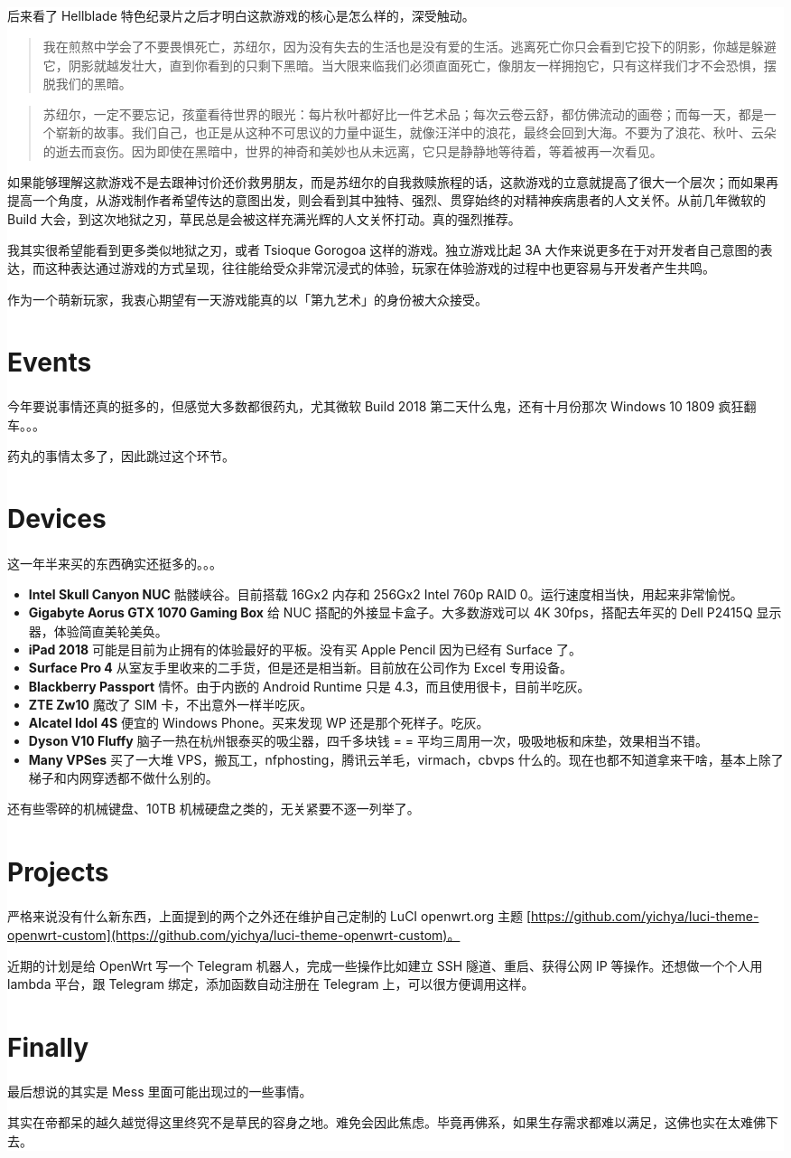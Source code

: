 后来看了 Hellblade 特色纪录片之后才明白这款游戏的核心是怎么样的，深受触动。

> 我在煎熬中学会了不要畏惧死亡，苏纽尔，因为没有失去的生活也是没有爱的生活。逃离死亡你只会看到它投下的阴影，你越是躲避它，阴影就越发壮大，直到你看到的只剩下黑暗。当大限来临我们必须直面死亡，像朋友一样拥抱它，只有这样我们才不会恐惧，摆脱我们的黑暗。

> 苏纽尔，一定不要忘记，孩童看待世界的眼光：每片秋叶都好比一件艺术品；每次云卷云舒，都仿佛流动的画卷；而每一天，都是一个崭新的故事。我们自己，也正是从这种不可思议的力量中诞生，就像汪洋中的浪花，最终会回到大海。不要为了浪花、秋叶、云朵的逝去而哀伤。因为即使在黑暗中，世界的神奇和美妙也从未远离，它只是静静地等待着，等着被再一次看见。

如果能够理解这款游戏不是去跟神讨价还价救男朋友，而是苏纽尔的自我救赎旅程的话，这款游戏的立意就提高了很大一个层次；而如果再提高一个角度，从游戏制作者希望传达的意图出发，则会看到其中独特、强烈、贯穿始终的对精神疾病患者的人文关怀。从前几年微软的 Build 大会，到这次地狱之刃，草民总是会被这样充满光辉的人文关怀打动。真的强烈推荐。

我其实很希望能看到更多类似地狱之刃，或者 Tsioque Gorogoa 这样的游戏。独立游戏比起 3A 大作来说更多在于对开发者自己意图的表达，而这种表达通过游戏的方式呈现，往往能给受众非常沉浸式的体验，玩家在体验游戏的过程中也更容易与开发者产生共鸣。

作为一个萌新玩家，我衷心期望有一天游戏能真的以「第九艺术」的身份被大众接受。

# Events

今年要说事情还真的挺多的，但感觉大多数都很药丸，尤其微软 Build 2018 第二天什么鬼，还有十月份那次 Windows 10 1809 疯狂翻车。。。

药丸的事情太多了，因此跳过这个环节。

# Devices

这一年半来买的东西确实还挺多的。。。

* **Intel Skull Canyon NUC** 骷髅峡谷。目前搭载 16Gx2 内存和 256Gx2 Intel 760p RAID 0。运行速度相当快，用起来非常愉悦。
* **Gigabyte Aorus GTX 1070 Gaming Box** 给 NUC 搭配的外接显卡盒子。大多数游戏可以 4K 30fps，搭配去年买的 Dell P2415Q 显示器，体验简直美轮美奂。
* **iPad 2018** 可能是目前为止拥有的体验最好的平板。没有买 Apple Pencil 因为已经有 Surface 了。
* **Surface Pro 4** 从室友手里收来的二手货，但是还是相当新。目前放在公司作为 Excel 专用设备。
* **Blackberry Passport** 情怀。由于内嵌的 Android Runtime 只是 4.3，而且使用很卡，目前半吃灰。
* **ZTE Zw10** 魔改了 SIM 卡，不出意外一样半吃灰。
* **Alcatel Idol 4S** 便宜的 Windows Phone。买来发现 WP 还是那个死样子。吃灰。
* **Dyson V10 Fluffy** 脑子一热在杭州银泰买的吸尘器，四千多块钱 = = 平均三周用一次，吸吸地板和床垫，效果相当不错。
* **Many VPSes** 买了一大堆 VPS，搬瓦工，nfphosting，腾讯云羊毛，virmach，cbvps 什么的。现在也都不知道拿来干啥，基本上除了梯子和内网穿透都不做什么别的。

还有些零碎的机械键盘、10TB 机械硬盘之类的，无关紧要不逐一列举了。

# Projects 

严格来说没有什么新东西，上面提到的两个之外还在维护自己定制的 LuCI openwrt.org 主题 [https://github.com/yichya/luci-theme-openwrt-custom](https://github.com/yichya/luci-theme-openwrt-custom)。

近期的计划是给 OpenWrt 写一个 Telegram 机器人，完成一些操作比如建立 SSH 隧道、重启、获得公网 IP 等操作。还想做一个个人用 lambda 平台，跟 Telegram 绑定，添加函数自动注册在 Telegram 上，可以很方便调用这样。

# Finally

最后想说的其实是 Mess 里面可能出现过的一些事情。

其实在帝都呆的越久越觉得这里终究不是草民的容身之地。难免会因此焦虑。毕竟再佛系，如果生存需求都难以满足，这佛也实在太难佛下去。
